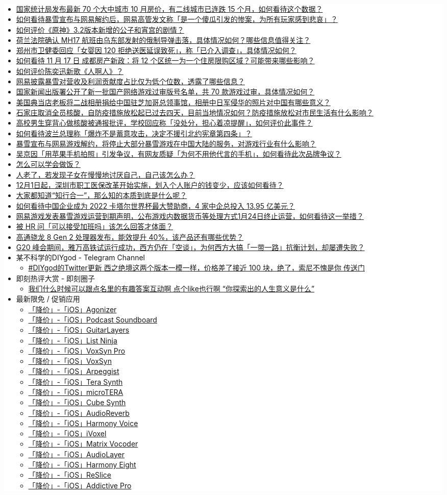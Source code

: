   - [国家统计局发布最新 70 个大中城市 10 月房价，有二线城市已连跌 15 个月，如何看待这个数据？](https://www.zhihu.com/question/567024698/answer/2763466233)
  - [如何看待暴雪宣布与网易解约后，网易高管发文称「是一个傻瓜引发的惨案，为所有玩家感到悲哀」？](https://www.zhihu.com/question/567249670/answer/2763439595)
  - [如何评价《原神》3.2版本新增的公子和宵宫的剧情？](https://www.zhihu.com/question/567251249/answer/2763438522)
  - [荷兰法院确认 MH17 航班由乌东部发射的俄制导弹击落，具体情况如何？哪些信息值得关注？](https://www.zhihu.com/question/567268691/answer/2763414541)
  - [郑州市卫健委回应「女婴因 120 拒绝送医延误致死」，称「已介入调查」，具体情况如何？](https://www.zhihu.com/question/567232781/answer/2763293357)
  - [如何看待 11 月 17 日 成都房产新政：将 12 个区统一为一个住房限购区域？可能带来哪些影响？](https://www.zhihu.com/question/567248296/answer/2763101042)
  - [如何评价陈奕迅新歌《人啊人》？](https://www.zhihu.com/question/567008115/answer/2762236694)
  - [网易披露暴雪对营收及利润贡献度占比仅为低个位数，透露了哪些信息？](https://www.zhihu.com/question/567236071/answer/2763124997)
  - [国家新闻出版署公开了新一批国产网络游戏过审版号名单，共 70 款游戏过审，具体情况如何？](https://www.zhihu.com/question/567255160/answer/2763117672)
  - [美国典当店老板将二战相册捐给中国驻芝加哥总领事馆，相册中日军侵华的照片对中国有哪些意义？](https://www.zhihu.com/question/567213911/answer/2763059650)
  - [石家庄取消全员核酸，自防疫措施放松起已过去四天，目前当地情况如何？防疫措施放松对市民生活有什么影响？](https://www.zhihu.com/question/567186621/answer/2762583776)
  - [高校男生穿背心做核酸被通报批评，学校回应称「没处分，担心着凉提醒」，如何评价此事件？](https://www.zhihu.com/question/567201283/answer/2762372850)
  - [如何看待波兰总理称「爆炸不是蓄意攻击，决定不援引北约宪章第四条」？](https://www.zhihu.com/question/567246286/answer/2762983053)
  - [暴雪宣布与网易游戏解约，将停止大部分暴雪游戏在中国大陆的服务，对游戏行业有什么影响？](https://www.zhihu.com/question/567189047/answer/2762426812)
  - [吴京因「用苹果手机拍照」引发争议，有网友质疑「为何不用他代言的手机」，如何看待此次品牌争议？](https://www.zhihu.com/question/567224963/answer/2762884032)
  - [怎么可以学会做饭？](https://www.zhihu.com/question/565586890/answer/2762871411)
  - [人老了，若发现子女在慢慢地讨厌自己，自己该怎么办？](https://www.zhihu.com/question/424514346/answer/2762836955)
  - [12月1日起，深圳市职工医保改革开始实施，划入个人账户的钱变少，应该如何看待？](https://www.zhihu.com/question/567036603/answer/2762699754)
  - [大家都知道“知行合一”，那么知的本质到底是什么呢？](https://www.zhihu.com/question/559084382/answer/2762154798)
  - [如何看待中国企业成为 2022 卡塔尔世界杯最大赞助商，4 家中企总投入 13.95 亿美元？](https://www.zhihu.com/question/567039760/answer/2762634891)
  - [网易游戏发表暴雪游戏运营到期声明，公布游戏内数据货币等处理方式1月24日终止运营，如何看待这一举措？](https://www.zhihu.com/question/567216139/answer/2762596911)
  - [被 HR 问「可以接受加班吗」该怎么回答才体面？](https://www.zhihu.com/question/563562797/answer/2762503626)
  - [高通骁龙 8 Gen 2 处理器发布，能效提升 40%，该产品还有哪些优势？](https://www.zhihu.com/question/566987351/answer/2762180137)
  - [G20 峰会期间，雅万高铁试运行成功，西方仍在「空谈」，为何西方大搞「一带一路」抗衡计划，却屡遭失败？](https://www.zhihu.com/question/567070145/answer/2762311986)
- 某不科学的DIYgod - Telegram Channel
  - [#DIYgod的Twitter更新 西之绝境这两个版本一模一样，价格差了接近 100 块，绝了，索尼不愧是你 传送门](https://t.me/awesomeDIYgod/5349)
- 即刻热评大赏 - 即刻圈子
  - [我们什么时候可以跟点名里的有趣答案互动啊 点个like也行啊 “你探索出的人生意义是什么”](https://m.okjike.com/originalPosts/6376da197420e89b63652ae3)
- 最新限免 / 促销应用
  - [「降价」-「iOS」Agonizer](https://gofans.cn/app/2a0032ed-140a-463b-ba08-e285e95244ec)
  - [「降价」-「iOS」Podcast Soundboard](https://gofans.cn/app/a73ef617-b868-4289-bf60-d728c91d6e8e)
  - [「降价」-「iOS」GuitarLayers](https://gofans.cn/app/44964dff-7922-4e1c-8085-87667b1def73)
  - [「降价」-「iOS」List Ninja](https://gofans.cn/app/53b02067-bbbc-4b08-9b02-b0c2a7789c39)
  - [「降价」-「iOS」VoxSyn Pro](https://gofans.cn/app/211766c8-3c98-44bb-9f8d-bf329d0a5845)
  - [「降价」-「iOS」VoxSyn](https://gofans.cn/app/3b1e10ba-6d04-46cd-8590-500d81c696e1)
  - [「降价」-「iOS」Arpeggist](https://gofans.cn/app/66746f5b-f271-42f2-b869-505cb933b095)
  - [「降价」-「iOS」Tera Synth](https://gofans.cn/app/1b6e19c9-10a9-4038-bc21-cff86e9f3de9)
  - [「降价」-「iOS」microTERA](https://gofans.cn/app/adf3c1fc-1058-4cc5-820d-15dc18a3c9b3)
  - [「降价」-「iOS」Cube Synth](https://gofans.cn/app/e79a88dc-a1bd-48c0-9ba1-48c21fee1cf4)
  - [「降价」-「iOS」AudioReverb](https://gofans.cn/app/9068d8a7-08a9-421f-92fb-d6022800c326)
  - [「降价」-「iOS」Harmony Voice](https://gofans.cn/app/7c97cd55-940e-48e6-91bd-659b7134f7db)
  - [「降价」-「iOS」iVoxel](https://gofans.cn/app/7e574fd4-99b6-4eb3-8700-3f63658000f6)
  - [「降价」-「iOS」Matrix Vocoder](https://gofans.cn/app/c5d4e5c4-65dd-4ed9-a178-4c3eb67e0165)
  - [「降价」-「iOS」AudioLayer](https://gofans.cn/app/e8b99261-4f4d-415c-bb85-bdb8035e4dce)
  - [「降价」-「iOS」Harmony Eight](https://gofans.cn/app/bd42c92d-8b43-41ba-8531-e9ac3aab95c2)
  - [「降价」-「iOS」ReSlice](https://gofans.cn/app/50088a6d-fedf-4440-b283-076f6a89ecf9)
  - [「降价」-「iOS」Addictive Pro](https://gofans.cn/app/bdb55a62-f7ef-4d22-94f4-006f260cbc20)